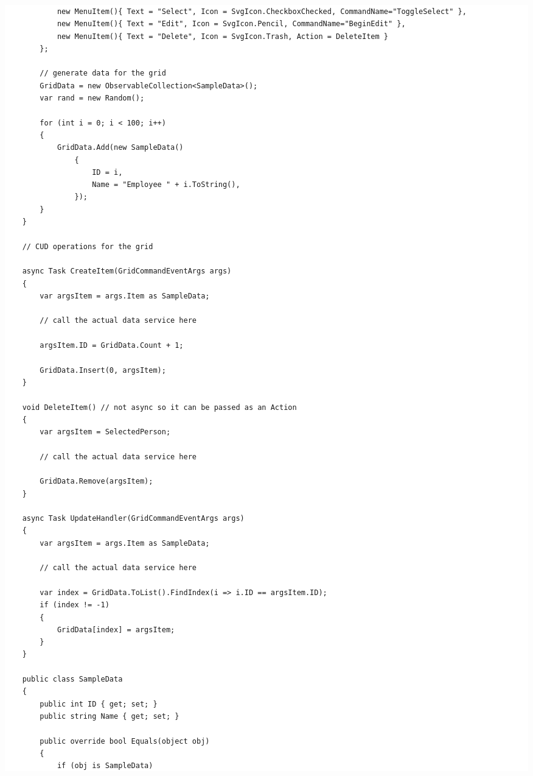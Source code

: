 ````RAZOR
            new MenuItem(){ Text = "Select", Icon = SvgIcon.CheckboxChecked, CommandName="ToggleSelect" },
            new MenuItem(){ Text = "Edit", Icon = SvgIcon.Pencil, CommandName="BeginEdit" },
            new MenuItem(){ Text = "Delete", Icon = SvgIcon.Trash, Action = DeleteItem }
        };

        // generate data for the grid
        GridData = new ObservableCollection<SampleData>();
        var rand = new Random();

        for (int i = 0; i < 100; i++)
        {
            GridData.Add(new SampleData()
                {
                    ID = i,
                    Name = "Employee " + i.ToString(),
                });
        }
    }

    // CUD operations for the grid

    async Task CreateItem(GridCommandEventArgs args)
    {
        var argsItem = args.Item as SampleData;

        // call the actual data service here

        argsItem.ID = GridData.Count + 1;

        GridData.Insert(0, argsItem);
    }

    void DeleteItem() // not async so it can be passed as an Action
    {
        var argsItem = SelectedPerson;

        // call the actual data service here

        GridData.Remove(argsItem);
    }

    async Task UpdateHandler(GridCommandEventArgs args)
    {
        var argsItem = args.Item as SampleData;

        // call the actual data service here

        var index = GridData.ToList().FindIndex(i => i.ID == argsItem.ID);
        if (index != -1)
        {
            GridData[index] = argsItem;
        }
    }

    public class SampleData
    {
        public int ID { get; set; }
        public string Name { get; set; }

        public override bool Equals(object obj)
        {
            if (obj is SampleData)
````